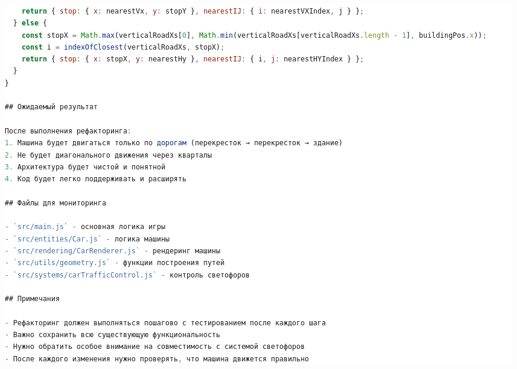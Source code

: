 ```javascript
    return { stop: { x: nearestVx, y: stopY }, nearestIJ: { i: nearestVXIndex, j } };
  } else {
    const stopX = Math.max(verticalRoadXs[0], Math.min(verticalRoadXs[verticalRoadXs.length - 1], buildingPos.x));
    const i = indexOfClosest(verticalRoadXs, stopX);
    return { stop: { x: stopX, y: nearestHy }, nearestIJ: { i, j: nearestHYIndex } };
  }
}

## Ожидаемый результат

После выполнения рефакторинга:
1. Машина будет двигаться только по дорогам (перекресток → перекресток → здание)
2. Не будет диагонального движения через кварталы
3. Архитектура будет чистой и понятной
4. Код будет легко поддерживать и расширять

## Файлы для мониторинга

- `src/main.js` - основная логика игры
- `src/entities/Car.js` - логика машины
- `src/rendering/CarRenderer.js` - рендеринг машины
- `src/utils/geometry.js` - функции построения путей
- `src/systems/carTrafficControl.js` - контроль светофоров

## Примечания

- Рефакторинг должен выполняться пошагово с тестированием после каждого шага
- Важно сохранить всю существующую функциональность
- Нужно обратить особое внимание на совместимость с системой светофоров
- После каждого изменения нужно проверять, что машина движется правильно
